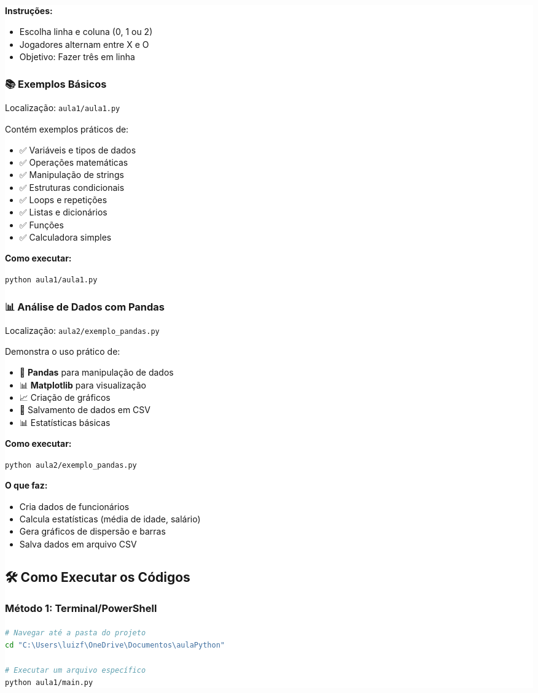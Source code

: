 **Instruções:**
- Escolha linha e coluna (0, 1 ou 2)
- Jogadores alternam entre X e O
- Objetivo: Fazer três em linha

### 📚 Exemplos Básicos
Localização: `aula1/aula1.py`

Contém exemplos práticos de:
- ✅ Variáveis e tipos de dados
- ✅ Operações matemáticas
- ✅ Manipulação de strings
- ✅ Estruturas condicionais
- ✅ Loops e repetições
- ✅ Listas e dicionários
- ✅ Funções
- ✅ Calculadora simples

**Como executar:**
```bash
python aula1/aula1.py
```

### 📊 Análise de Dados com Pandas
Localização: `aula2/exemplo_pandas.py`

Demonstra o uso prático de:
- 🐼 **Pandas** para manipulação de dados
- 📊 **Matplotlib** para visualização
- 📈 Criação de gráficos
- 💾 Salvamento de dados em CSV
- 📊 Estatísticas básicas

**Como executar:**
```bash
python aula2/exemplo_pandas.py
```

**O que faz:**
- Cria dados de funcionários
- Calcula estatísticas (média de idade, salário)
- Gera gráficos de dispersão e barras
- Salva dados em arquivo CSV

## 🛠️ Como Executar os Códigos

### Método 1: Terminal/PowerShell
```bash
# Navegar até a pasta do projeto
cd "C:\Users\luizf\OneDrive\Documentos\aulaPython"

# Executar um arquivo específico
python aula1/main.py
```
